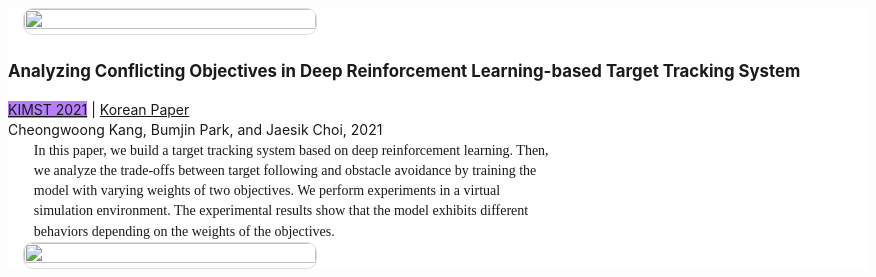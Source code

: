   </div>
  <div class="column-second" style="width:34%;margin-left:15px;" >
  <img src="https://onedrive.live.com/embed?resid=AE042A624064F8CA%21848&authkey=%21AEcD_SSiBU8ZmOo&width=236&height=152" height="80%" width="100%" style='border:1px solid #DDDDDD;border-radius:10px;' >
  </div>
</div>




<h3 class="demo-title" style='font-size:1.2rem'> Analyzing Conflicting Objectives in Deep Reinforcement Learning-based Target Tracking System </h3>
<div class="demolink">
   <a class="box-demo-link" href="https://www.kimst.or.kr/" style="background:#B77EFA" >KIMST 2021</a> | 
    <a class="box-demo-link" href="https://drive.google.com/file/d/1rthnTaDxhoHYM1JTmU_JDb-a43wWwrhx/view?usp=sharing" >Korean Paper</a> 
  <div class="authors">Cheongwoong Kang, Bumjin Park, and Jaesik Choi, 2021  </div>
</div>
<div class="row">
  <div class="column-first" style="width:60%; font-family:Times New Roman;margin-left:3%;" >
In this paper, we build a target tracking system based on deep reinforcement learning. Then, we analyze the trade-offs between target following and obstacle avoidance by training the model with varying weights of two objectives. We perform experiments in a virtual simulation environment. The experimental results show that the model exhibits different behaviors depending on the weights of the objectives. 
  </div>
  <div class="column-second" style="width:34%;margin-left:15px;" >
  <img src="https://onedrive.live.com/embed?resid=AE042A624064F8CA%21844&authkey=%21AIcjYzgNx9KvQVM&width=225&height=155" height="80%" width="100%" style='border:1px solid #DDDDDD;border-radius:10px;' >
  </div>
</div>


